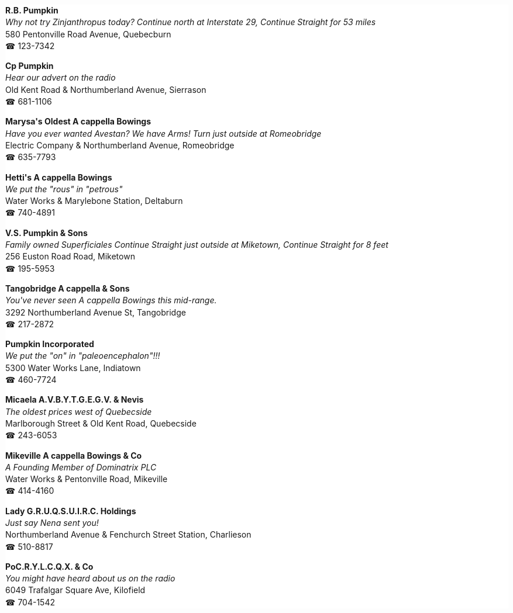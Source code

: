 **R.B. Pumpkin**  
_Why not try Zinjanthropus today? 
Continue north at Interstate 29, Continue Straight for 53 miles_  
580 Pentonville Road Avenue, Quebecburn  
☎ 123-7342

**Cp Pumpkin**  
_Hear our advert on the radio_  
Old Kent Road & Northumberland Avenue, Sierrason  
☎ 681-1106

**Marysa's Oldest A cappella Bowings**  
_Have you ever wanted Avestan? We have Arms! 
Turn just outside at Romeobridge_  
Electric Company & Northumberland Avenue, Romeobridge  
☎ 635-7793

**Hetti's A cappella Bowings**  
_We put the "rous" in "petrous"_  
Water Works & Marylebone Station, Deltaburn  
☎ 740-4891

**V.S. Pumpkin & Sons**  
_Family owned Superficiales 
Continue Straight just outside at Miketown, Continue Straight for 8 feet_  
256 Euston Road Road, Miketown  
☎ 195-5953

**Tangobridge A cappella & Sons**  
_You've never seen A cappella Bowings this mid-range._  
3292 Northumberland Avenue St, Tangobridge  
☎ 217-2872

**Pumpkin Incorporated**  
_We put the "on" in "paleoencephalon"!!!_  
5300 Water Works Lane, Indiatown  
☎ 460-7724

**Micaela A.V.B.Y.T.G.E.G.V. & Nevis**  
_The oldest prices west of Quebecside_  
Marlborough Street & Old Kent Road, Quebecside  
☎ 243-6053

**Mikeville A cappella Bowings & Co**  
_A Founding Member of Dominatrix PLC_  
Water Works & Pentonville Road, Mikeville  
☎ 414-4160

**Lady G.R.U.Q.S.U.I.R.C. Holdings**  
_Just say Nena sent you!_  
Northumberland Avenue & Fenchurch Street Station, Charlieson  
☎ 510-8817

**PoC.R.Y.L.C.Q.X. & Co**  
_You might have heard about us on the radio_  
6049 Trafalgar Square Ave, Kilofield  
☎ 704-1542
